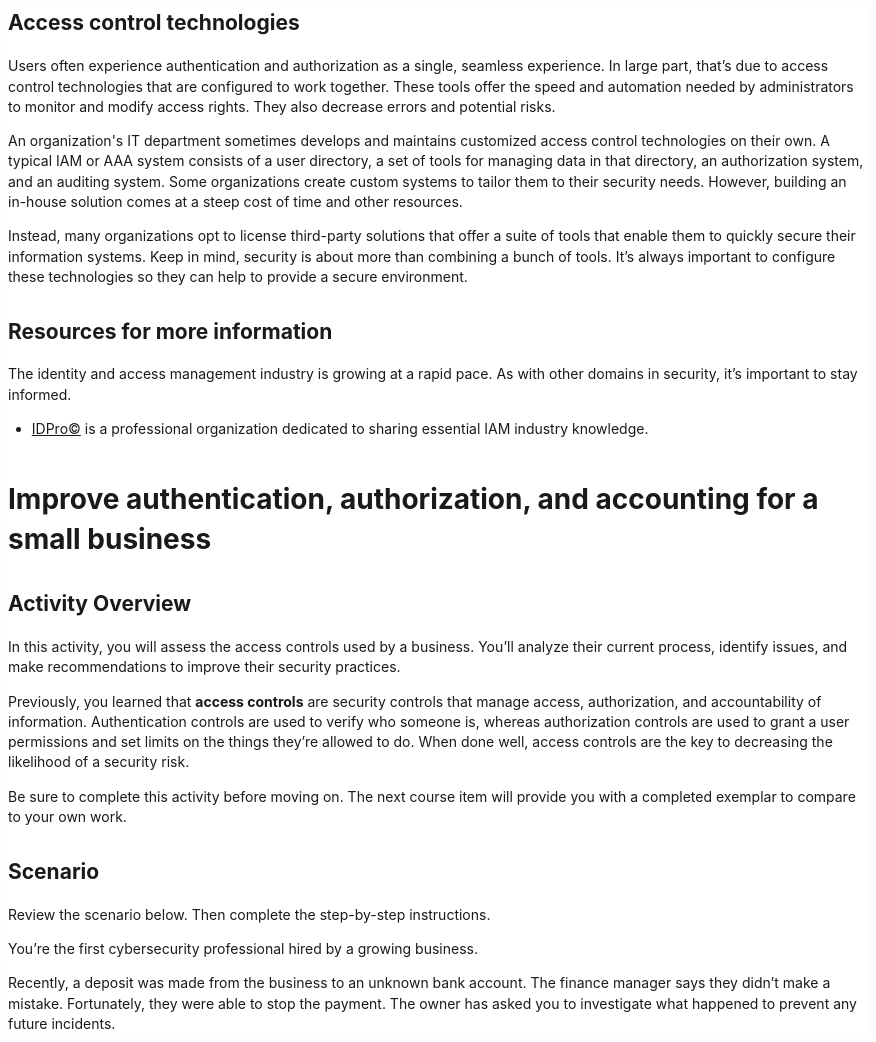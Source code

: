 ## Access control technologies

Users often experience authentication and authorization as a single, seamless experience. In large part, that’s due to access control technologies that are configured to work together. These tools offer the speed and automation needed by administrators to monitor and modify access rights. They also decrease errors and potential risks.

An organization's IT department sometimes develops and maintains customized access control technologies on their own. A typical IAM or AAA system consists of a user directory, a set of tools for managing data in that directory, an authorization system, and an auditing system. Some organizations create custom systems to tailor them to their security needs. However, building an in-house solution comes at a steep cost of time and other resources.

Instead, many organizations opt to license third-party solutions that offer a suite of tools that enable them to quickly secure their information systems. Keep in mind, security is about more than combining a bunch of tools. It’s always important to configure these technologies so they can help to provide a secure environment.

## Resources for more information

The identity and access management industry is growing at a rapid pace. As with other domains in security, it’s important to stay informed.

- [IDPro©](https://idpro.org/) is a professional organization dedicated to sharing essential IAM industry knowledge.

# Improve authentication, authorization, and accounting for a small business

## Activity Overview

In this activity, you will assess the access controls used by a business. You’ll analyze their current process, identify issues, and make recommendations to improve their security practices.

Previously, you learned that **access controls** are security controls that manage access, authorization, and accountability of information. Authentication controls are used to verify who someone is, whereas authorization controls are used to grant a user permissions and set limits on the things they’re allowed to do. When done well, access controls are the key to decreasing the likelihood of a security risk.

Be sure to complete this activity before moving on. The next course item will provide you with a completed exemplar to compare to your own work.

## Scenario

Review the scenario below. Then complete the step-by-step instructions.

You’re the first cybersecurity professional hired by a growing business.

Recently, a deposit was made from the business to an unknown bank account. The finance manager says they didn’t make a mistake. Fortunately, they were able to stop the payment. The owner has asked you to investigate what happened to prevent any future incidents.
